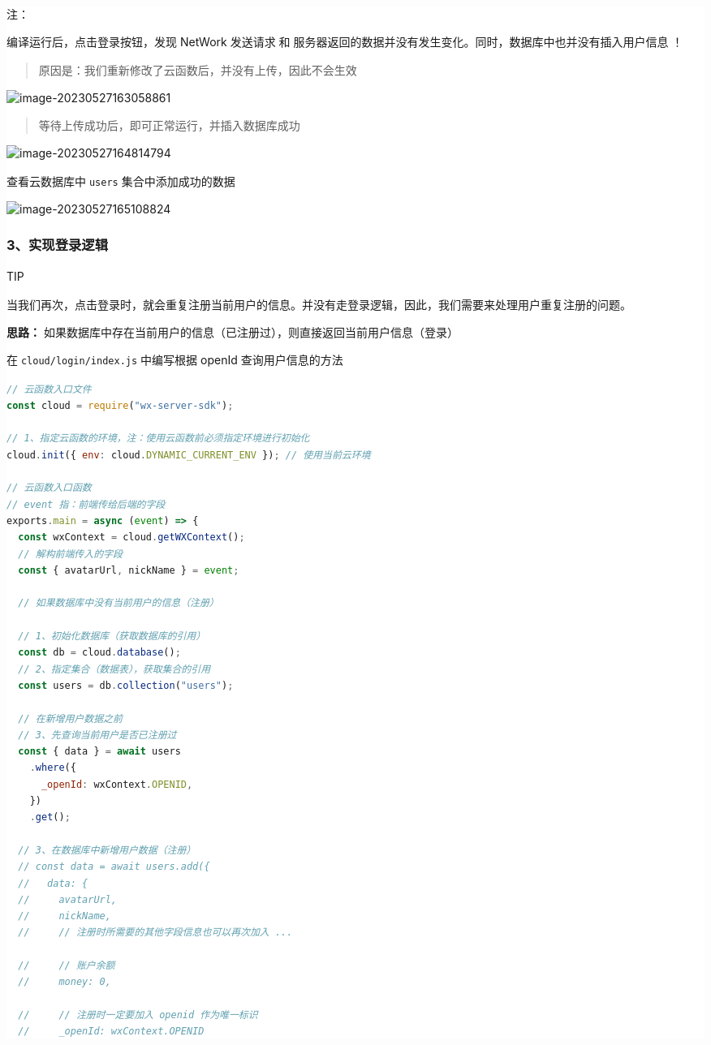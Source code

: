 注：

编译运行后，点击登录按钮，发现 NetWork 发送请求 和 服务器返回的数据并没有发生变化。同时，数据库中也并没有插入用户信息 ！

> 原因是：我们重新修改了云函数后，并没有上传，因此不会生效

![image-20230527163058861](https://www.arryblog.com/assets/img/image-20230527163058861.71d081ac.png)

> 等待上传成功后，即可正常运行，并插入数据库成功

![image-20230527164814794](https://www.arryblog.com/assets/img/image-20230527164814794.345db195.png)

查看云数据库中 `users` 集合中添加成功的数据

![image-20230527165108824](https://www.arryblog.com/assets/img/image-20230527165108824.8aa140c4.png)

### 3、实现登录逻辑

TIP

当我们再次，点击登录时，就会重复注册当前用户的信息。并没有走登录逻辑，因此，我们需要来处理用户重复注册的问题。

**思路：** 如果数据库中存在当前用户的信息（已注册过），则直接返回当前用户信息（登录）

在 `cloud/login/index.js` 中编写根据 openId 查询用户信息的方法

```js
// 云函数入口文件
const cloud = require("wx-server-sdk");

// 1、指定云函数的环境，注：使用云函数前必须指定环境进行初始化
cloud.init({ env: cloud.DYNAMIC_CURRENT_ENV }); // 使用当前云环境

// 云函数入口函数
// event 指：前端传给后端的字段
exports.main = async (event) => {
  const wxContext = cloud.getWXContext();
  // 解构前端传入的字段
  const { avatarUrl, nickName } = event;

  // 如果数据库中没有当前用户的信息（注册）

  // 1、初始化数据库（获取数据库的引用）
  const db = cloud.database();
  // 2、指定集合（数据表），获取集合的引用
  const users = db.collection("users");

  // 在新增用户数据之前
  // 3、先查询当前用户是否已注册过
  const { data } = await users
    .where({
      _openId: wxContext.OPENID,
    })
    .get();

  // 3、在数据库中新增用户数据（注册）
  // const data = await users.add({
  //   data: {
  //     avatarUrl,
  //     nickName,
  //     // 注册时所需要的其他字段信息也可以再次加入 ...

  //     // 账户余额
  //     money: 0,

  //     // 注册时一定要加入 openid 作为唯一标识
  //     _openId: wxContext.OPENID
```